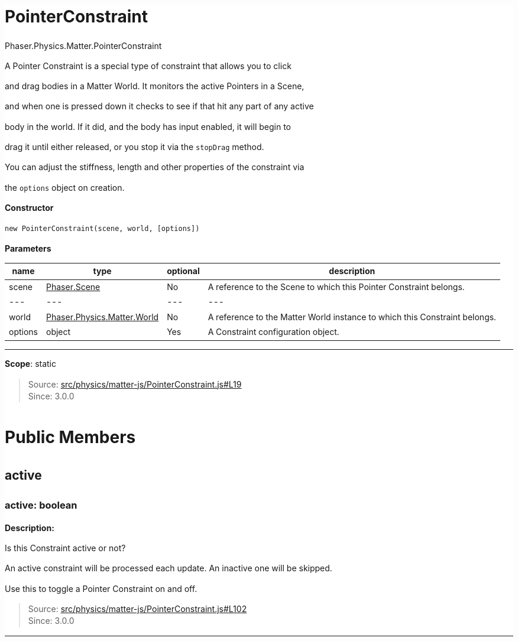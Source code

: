# PointerConstraint

Phaser.Physics.Matter.PointerConstraint

A Pointer Constraint is a special type of constraint that allows you to click

and drag bodies in a Matter World. It monitors the active Pointers in a Scene,

and when one is pressed down it checks to see if that hit any part of any active

body in the world. If it did, and the body has input enabled, it will begin to

drag it until either released, or you stop it via the `stopDrag` method.

You can adjust the stiffness, length and other properties of the constraint via

the `options` object on creation.

**Constructor**

`new PointerConstraint(scene, world, [options])`

**Parameters**

| name | type | optional | description |
| --- | --- | --- | --- |
| scene | [Phaser.Scene](scene.md) | No | A reference to the Scene to which this Pointer Constraint belongs. |
| --- | --- | --- | --- |
| world | [Phaser.Physics.Matter.World](physics-matter-world.md) | No | A reference to the Matter World instance to which this Constraint belongs. |
| options | object | Yes | A Constraint configuration object. |

---

**Scope**: static

> Source: [src/physics/matter-js/PointerConstraint.js#L19](https://github.com/phaserjs/phaser/blob/v3.87.0/src/physics/matter-js/PointerConstraint.js#L19)  
> Since: 3.0.0

# Public Members

## active

### active: boolean

**Description:**

Is this Constraint active or not?

An active constraint will be processed each update. An inactive one will be skipped.

Use this to toggle a Pointer Constraint on and off.

> Source: [src/physics/matter-js/PointerConstraint.js#L102](https://github.com/phaserjs/phaser/blob/v3.87.0/src/physics/matter-js/PointerConstraint.js#L102)  
> Since: 3.0.0

---